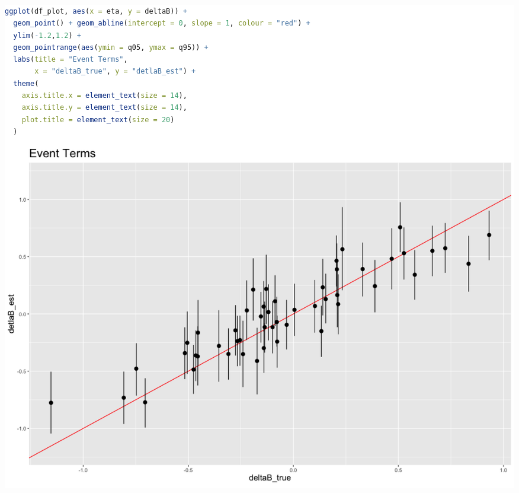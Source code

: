 ```r
ggplot(df_plot, aes(x = eta, y = deltaB)) + 
  geom_point() + geom_abline(intercept = 0, slope = 1, colour = "red") +
  ylim(-1.2,1.2) +
  geom_pointrange(aes(ymin = q05, ymax = q95)) +
  labs(title = "Event Terms",
       x = "deltaB_true", y = "detlaB_est") +
  theme(
    axis.title.x = element_text(size = 14),
    axis.title.y = element_text(size = 14),
    plot.title = element_text(size = 20)
  )
```

![](pictures/deltaB-2.png)
